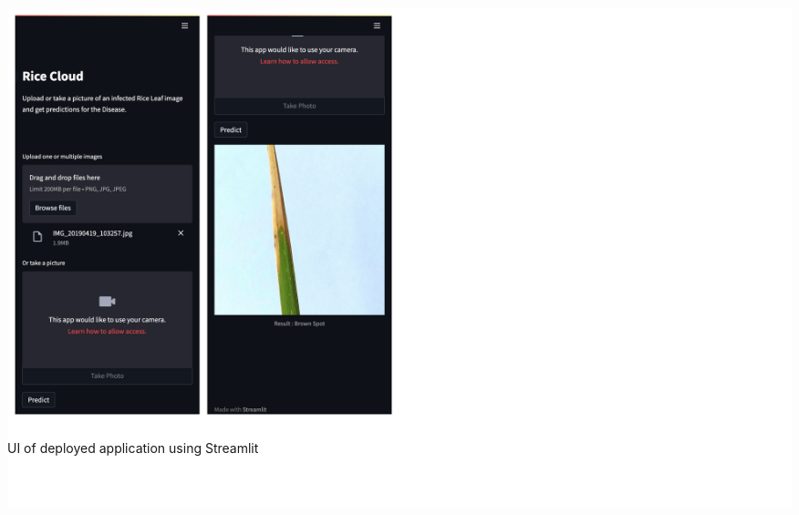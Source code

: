 <img src = "./Images/UI.png" width="50%">
<p>UI of deployed application using Streamlit</p>
</div>
<br><br>

